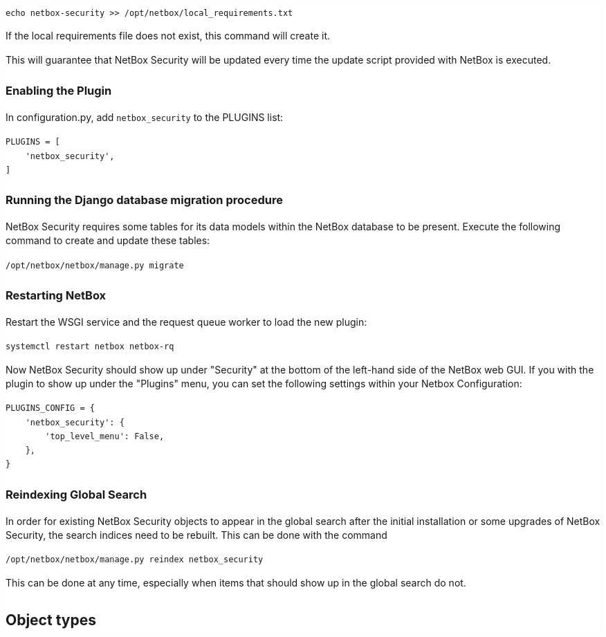 ```
echo netbox-security >> /opt/netbox/local_requirements.txt
```
If the local requirements file does not exist, this command will create it.

This will guarantee that NetBox Security will be updated every time the update script provided with NetBox is executed.

### Enabling the Plugin
In configuration.py, add `netbox_security` to the PLUGINS list:

```
PLUGINS = [
    'netbox_security',
]
```

### Running the Django database migration procedure
NetBox Security requires some tables for its data models within the NetBox database to be present. Execute the following command to create and update these tables:

```
/opt/netbox/netbox/manage.py migrate
```

### Restarting NetBox
Restart the WSGI service and the request queue worker to load the new plugin:

```
systemctl restart netbox netbox-rq
```
Now NetBox Security should show up under "Security" at the bottom of the left-hand side of the NetBox web GUI. If you with the plugin to show up under the "Plugins" menu, you can set
the following settings within your Netbox Configuration:

```
PLUGINS_CONFIG = {
    'netbox_security': {
        'top_level_menu': False,
    },
}
```

### Reindexing Global Search
In order for existing NetBox Security objects to appear in the global search after the initial installation or some upgrades of NetBox Security, 
the search indices need to be rebuilt. This can be done with the command

```
/opt/netbox/netbox/manage.py reindex netbox_security
```
This can be done at any time, especially when items that should show up in the global search do not.


## Object types
